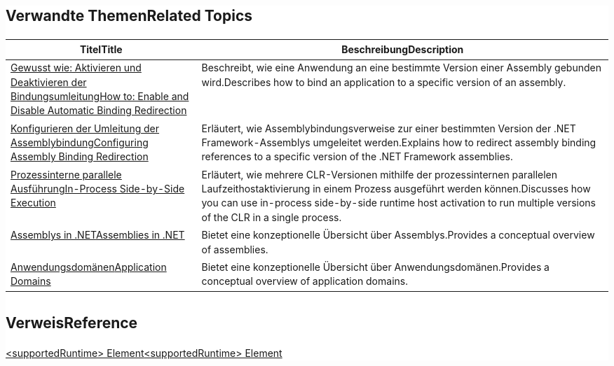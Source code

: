 ## <a name="related-topics"></a><span data-ttu-id="89c0d-199">Verwandte Themen</span><span class="sxs-lookup"><span data-stu-id="89c0d-199">Related Topics</span></span>  
  
|<span data-ttu-id="89c0d-200">Titel</span><span class="sxs-lookup"><span data-stu-id="89c0d-200">Title</span></span>|<span data-ttu-id="89c0d-201">Beschreibung</span><span class="sxs-lookup"><span data-stu-id="89c0d-201">Description</span></span>|  
|-----------|-----------------|  
|[<span data-ttu-id="89c0d-202">Gewusst wie: Aktivieren und Deaktivieren der Bindungsumleitung</span><span class="sxs-lookup"><span data-stu-id="89c0d-202">How to: Enable and Disable Automatic Binding Redirection</span></span>](../configure-apps/how-to-enable-and-disable-automatic-binding-redirection.md)|<span data-ttu-id="89c0d-203">Beschreibt, wie eine Anwendung an eine bestimmte Version einer Assembly gebunden wird.</span><span class="sxs-lookup"><span data-stu-id="89c0d-203">Describes how to bind an application to a specific version of an assembly.</span></span>|  
|[<span data-ttu-id="89c0d-204">Konfigurieren der Umleitung der Assemblybindung</span><span class="sxs-lookup"><span data-stu-id="89c0d-204">Configuring Assembly Binding Redirection</span></span>](configuring-assembly-binding-redirection.md)|<span data-ttu-id="89c0d-205">Erläutert, wie Assemblybindungsverweise zur einer bestimmten Version der .NET Framework-Assemblys umgeleitet werden.</span><span class="sxs-lookup"><span data-stu-id="89c0d-205">Explains how to redirect assembly binding references to a specific version of the .NET Framework assemblies.</span></span>|  
|[<span data-ttu-id="89c0d-206">Prozessinterne parallele Ausführung</span><span class="sxs-lookup"><span data-stu-id="89c0d-206">In-Process Side-by-Side Execution</span></span>](in-process-side-by-side-execution.md)|<span data-ttu-id="89c0d-207">Erläutert, wie mehrere CLR-Versionen mithilfe der prozessinternen parallelen Laufzeithostaktivierung in einem Prozess ausgeführt werden können.</span><span class="sxs-lookup"><span data-stu-id="89c0d-207">Discusses how you can use in-process side-by-side runtime host activation to run multiple versions of the CLR in a single process.</span></span>|  
|[<span data-ttu-id="89c0d-208">Assemblys in .NET</span><span class="sxs-lookup"><span data-stu-id="89c0d-208">Assemblies in .NET</span></span>](../../standard/assembly/index.md)|<span data-ttu-id="89c0d-209">Bietet eine konzeptionelle Übersicht über Assemblys.</span><span class="sxs-lookup"><span data-stu-id="89c0d-209">Provides a conceptual overview of assemblies.</span></span>|  
|[<span data-ttu-id="89c0d-210">Anwendungsdomänen</span><span class="sxs-lookup"><span data-stu-id="89c0d-210">Application Domains</span></span>](../app-domains/application-domains.md)|<span data-ttu-id="89c0d-211">Bietet eine konzeptionelle Übersicht über Anwendungsdomänen.</span><span class="sxs-lookup"><span data-stu-id="89c0d-211">Provides a conceptual overview of application domains.</span></span>|  
  
## <a name="reference"></a><span data-ttu-id="89c0d-212">Verweis</span><span class="sxs-lookup"><span data-stu-id="89c0d-212">Reference</span></span>  

[<span data-ttu-id="89c0d-213">\<supportedRuntime> Element</span><span class="sxs-lookup"><span data-stu-id="89c0d-213">\<supportedRuntime> Element</span></span>](../configure-apps/file-schema/startup/supportedruntime-element.md)
